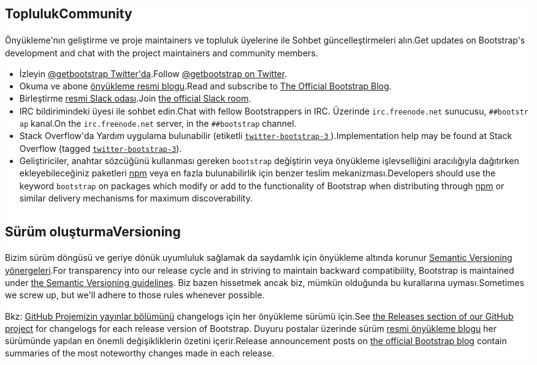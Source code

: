 ## <a name="community"></a><span data-ttu-id="1cfb6-156">Topluluk</span><span class="sxs-lookup"><span data-stu-id="1cfb6-156">Community</span></span>

<span data-ttu-id="1cfb6-157">Önyükleme'nın geliştirme ve proje maintainers ve topluluk üyelerine ile Sohbet güncelleştirmeleri alın.</span><span class="sxs-lookup"><span data-stu-id="1cfb6-157">Get updates on Bootstrap's development and chat with the project maintainers and community members.</span></span>

* <span data-ttu-id="1cfb6-158">İzleyin [ @getbootstrap Twitter'da](https://twitter.com/getbootstrap).</span><span class="sxs-lookup"><span data-stu-id="1cfb6-158">Follow [@getbootstrap on Twitter](https://twitter.com/getbootstrap).</span></span>
* <span data-ttu-id="1cfb6-159">Okuma ve abone [önyükleme resmi blogu](http://blog.getbootstrap.com).</span><span class="sxs-lookup"><span data-stu-id="1cfb6-159">Read and subscribe to [The Official Bootstrap Blog](http://blog.getbootstrap.com).</span></span>
* <span data-ttu-id="1cfb6-160">Birleştirme [resmi Slack odası](https://bootstrap-slack.herokuapp.com).</span><span class="sxs-lookup"><span data-stu-id="1cfb6-160">Join [the official Slack room](https://bootstrap-slack.herokuapp.com).</span></span>
* <span data-ttu-id="1cfb6-161">IRC bildirimindeki üyesi ile sohbet edin.</span><span class="sxs-lookup"><span data-stu-id="1cfb6-161">Chat with fellow Bootstrappers in IRC.</span></span> <span data-ttu-id="1cfb6-162">Üzerinde `irc.freenode.net` sunucusu, `##bootstrap` kanal.</span><span class="sxs-lookup"><span data-stu-id="1cfb6-162">On the `irc.freenode.net` server, in the `##bootstrap` channel.</span></span>
* <span data-ttu-id="1cfb6-163">Stack Overflow'da Yardım uygulama bulunabilir (etiketli [ `twitter-bootstrap-3` ](https://stackoverflow.com/questions/tagged/twitter-bootstrap-3)).</span><span class="sxs-lookup"><span data-stu-id="1cfb6-163">Implementation help may be found at Stack Overflow (tagged [`twitter-bootstrap-3`](https://stackoverflow.com/questions/tagged/twitter-bootstrap-3)).</span></span>
* <span data-ttu-id="1cfb6-164">Geliştiriciler, anahtar sözcüğünü kullanması gereken `bootstrap` değiştirin veya önyükleme işlevselliğini aracılığıyla dağıtırken ekleyebileceğiniz paketleri [npm](https://www.npmjs.com/browse/keyword/bootstrap) veya en fazla bulunabilirlik için benzer teslim mekanizması.</span><span class="sxs-lookup"><span data-stu-id="1cfb6-164">Developers should use the keyword `bootstrap` on packages which modify or add to the functionality of Bootstrap when distributing through [npm](https://www.npmjs.com/browse/keyword/bootstrap) or similar delivery mechanisms for maximum discoverability.</span></span>


## <a name="versioning"></a><span data-ttu-id="1cfb6-165">Sürüm oluşturma</span><span class="sxs-lookup"><span data-stu-id="1cfb6-165">Versioning</span></span>

<span data-ttu-id="1cfb6-166">Bizim sürüm döngüsü ve geriye dönük uyumluluk sağlamak da saydamlık için önyükleme altında korunur [Semantic Versioning yönergeleri](http://semver.org/).</span><span class="sxs-lookup"><span data-stu-id="1cfb6-166">For transparency into our release cycle and in striving to maintain backward compatibility, Bootstrap is maintained under [the Semantic Versioning guidelines](http://semver.org/).</span></span> <span data-ttu-id="1cfb6-167">Biz bazen hissetmek ancak biz, mümkün olduğunda bu kurallarına uyması.</span><span class="sxs-lookup"><span data-stu-id="1cfb6-167">Sometimes we screw up, but we'll adhere to those rules whenever possible.</span></span>

<span data-ttu-id="1cfb6-168">Bkz: [GitHub Projemizin yayınlar bölümünü](https://github.com/twbs/bootstrap/releases) changelogs için her önyükleme sürümü için.</span><span class="sxs-lookup"><span data-stu-id="1cfb6-168">See [the Releases section of our GitHub project](https://github.com/twbs/bootstrap/releases) for changelogs for each release version of Bootstrap.</span></span> <span data-ttu-id="1cfb6-169">Duyuru postalar üzerinde sürüm [resmi önyükleme blogu](http://blog.getbootstrap.com) her sürümünde yapılan en önemli değişikliklerin özetini içerir.</span><span class="sxs-lookup"><span data-stu-id="1cfb6-169">Release announcement posts on [the official Bootstrap blog](http://blog.getbootstrap.com) contain summaries of the most noteworthy changes made in each release.</span></span>
